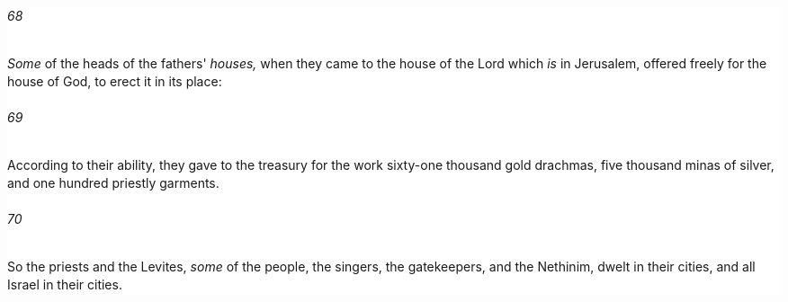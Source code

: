 ###### 68 
_Some_ of the heads of the fathers' _houses,_ when they came to the house of the Lord which _is_ in Jerusalem, offered freely for the house of God, to erect it in its place: 

###### 69 
According to their ability, they gave to the treasury for the work sixty-one thousand gold drachmas, five thousand minas of silver, and one hundred priestly garments. 

###### 70 
So the priests and the Levites, _some_ of the people, the singers, the gatekeepers, and the Nethinim, dwelt in their cities, and all Israel in their cities.
